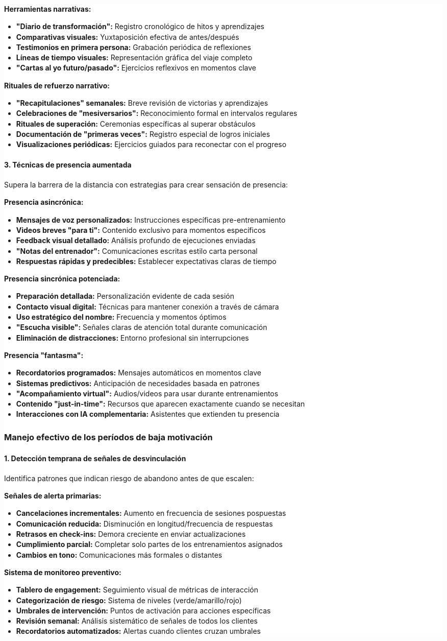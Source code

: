 **Herramientas narrativas:**
- **"Diario de transformación":** Registro cronológico de hitos y aprendizajes
- **Comparativas visuales:** Yuxtaposición efectiva de antes/después
- **Testimonios en primera persona:** Grabación periódica de reflexiones
- **Líneas de tiempo visuales:** Representación gráfica del viaje completo
- **"Cartas al yo futuro/pasado":** Ejercicios reflexivos en momentos clave

**Rituales de refuerzo narrativo:**
- **"Recapitulaciones" semanales:** Breve revisión de victorias y aprendizajes
- **Celebraciones de "mesiversarios":** Reconocimiento formal en intervalos regulares
- **Rituales de superación:** Ceremonias específicas al superar obstáculos
- **Documentación de "primeras veces":** Registro especial de logros iniciales
- **Visualizaciones periódicas:** Ejercicios guiados para reconectar con el progreso

#### 3. Técnicas de presencia aumentada

Supera la barrera de la distancia con estrategias para crear sensación de presencia:

**Presencia asincrónica:**
- **Mensajes de voz personalizados:** Instrucciones específicas pre-entrenamiento
- **Videos breves "para ti":** Contenido exclusivo para momentos específicos
- **Feedback visual detallado:** Análisis profundo de ejecuciones enviadas
- **"Notas del entrenador":** Comunicaciones escritas estilo carta personal
- **Respuestas rápidas y predecibles:** Establecer expectativas claras de tiempo

**Presencia sincrónica potenciada:**
- **Preparación detallada:** Personalización evidente de cada sesión
- **Contacto visual digital:** Técnicas para mantener conexión a través de cámara
- **Uso estratégico del nombre:** Frecuencia y momentos óptimos
- **"Escucha visible":** Señales claras de atención total durante comunicación
- **Eliminación de distracciones:** Entorno profesional sin interrupciones

**Presencia "fantasma":**
- **Recordatorios programados:** Mensajes automáticos en momentos clave
- **Sistemas predictivos:** Anticipación de necesidades basada en patrones
- **"Acompañamiento virtual":** Audios/videos para usar durante entrenamientos
- **Contenido "just-in-time":** Recursos que aparecen exactamente cuando se necesitan
- **Interacciones con IA complementaria:** Asistentes que extienden tu presencia

### Manejo efectivo de los períodos de baja motivación

#### 1. Detección temprana de señales de desvinculación

Identifica patrones que indican riesgo de abandono antes de que escalen:

**Señales de alerta primarias:**
- **Cancelaciones incrementales:** Aumento en frecuencia de sesiones pospuestas
- **Comunicación reducida:** Disminución en longitud/frecuencia de respuestas
- **Retrasos en check-ins:** Demora creciente en enviar actualizaciones
- **Cumplimiento parcial:** Completar solo partes de los entrenamientos asignados
- **Cambios en tono:** Comunicaciones más formales o distantes

**Sistema de monitoreo preventivo:**
- **Tablero de engagement:** Seguimiento visual de métricas de interacción
- **Categorización de riesgo:** Sistema de niveles (verde/amarillo/rojo)
- **Umbrales de intervención:** Puntos de activación para acciones específicas
- **Revisión semanal:** Análisis sistemático de señales de todos los clientes
- **Recordatorios automatizados:** Alertas cuando clientes cruzan umbrales

